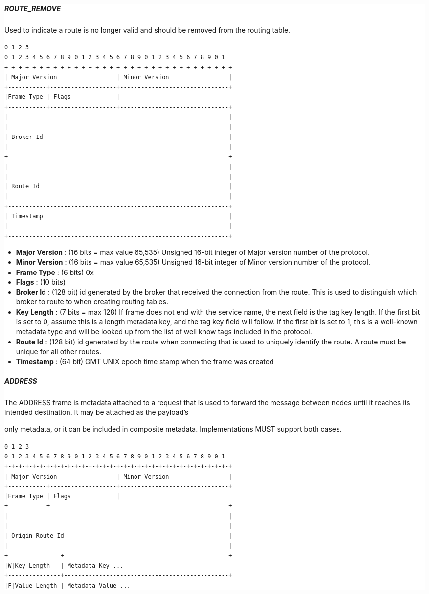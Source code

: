 ##### ROUTE_REMOVE

Used to indicate a route is no longer valid and should be removed from the routing table.

```
0 1 2 3
0 1 2 3 4 5 6 7 8 9 0 1 2 3 4 5 6 7 8 9 0 1 2 3 4 5 6 7 8 9 0 1
+-+-+-+-+-+-+-+-+-+-+-+-+-+-+-+-+-+-+-+-+-+-+-+-+-+-+-+-+-+-+-+-+
| Major Version                 | Minor Version                 |
+-----------+-------------------+-------------------------------+
|Frame Type | Flags             |
+-----------+-------------------+-------------------------------+
|                                                               |
|                                                               |
| Broker Id                                                     |
|                                                               |
+---------------------------------------------------------------+
|                                                               |
|                                                               |
| Route Id                                                      |
|                                                               |
+---------------------------------------------------------------+
| Timestamp                                                     |
|                                                               |
+---------------------------------------------------------------+
```
- **Major Version** : (16 bits = max value 65,535) Unsigned 16-bit integer of Major version
    number of the protocol.
- **Minor Version** : (16 bits = max value 65,535) Unsigned 16-bit integer of Minor version
    number of the protocol.
- **Frame Type** : (6 bits) 0x
- **Flags** : (10 bits)
- **Broker Id** : (128 bit) id generated by the broker that received the connection from the
    route. This is used to distinguish which broker to route to when creating routing tables.
- **Key Length** : (7 bits = max 128) If frame does not end with the service name, the next
    field is the tag key length. If the first bit is set to 0, assume this is a length metadata key,
    and the tag key field will follow. If the first bit is set to 1, this is a well-known metadata
    type and will be looked up from the list of well know tags included in the protocol.
- **Route Id** : (128 bit) id generated by the route when connecting that is used to uniquely
    identify the route. A route must be unique for all other routes.
- **Timestamp** : (64 bit) GMT UNIX epoch time stamp when the frame was created

##### ADDRESS

The ADDRESS frame is metadata attached to a request that is used to forward the message
between nodes until it reaches its intended destination. It may be attached as the payload’s


only metadata, or it can be included in composite metadata. Implementations MUST support
both cases.

```
0 1 2 3
0 1 2 3 4 5 6 7 8 9 0 1 2 3 4 5 6 7 8 9 0 1 2 3 4 5 6 7 8 9 0 1
+-+-+-+-+-+-+-+-+-+-+-+-+-+-+-+-+-+-+-+-+-+-+-+-+-+-+-+-+-+-+-+-+
| Major Version                 | Minor Version                 |
+-----------+-------------------+-------------------------------+
|Frame Type | Flags             |
+-----------+---------------------------------------------------+
|                                                               |
|                                                               |
| Origin Route Id                                               |
|                                                               |
+---------------+-----------------------------------------------+
|W|Key Length   | Metadata Key ...
+---------------+-----------------------------------------------+
|F|Value Length | Metadata Value ...
```